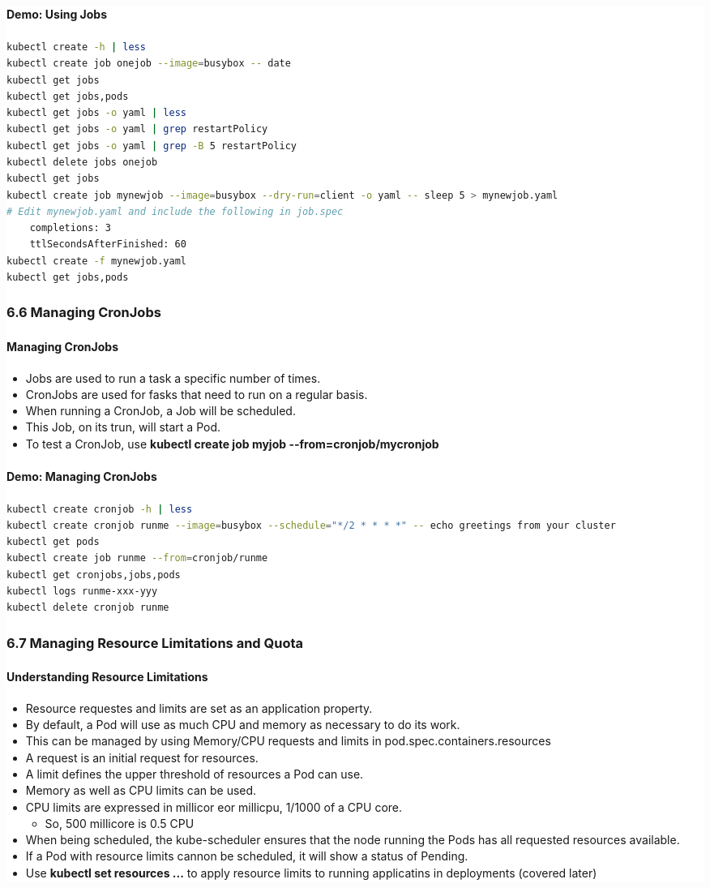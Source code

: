 #### Demo: Using Jobs

```bash
kubectl create -h | less
kubectl create job onejob --image=busybox -- date
kubectl get jobs
kubectl get jobs,pods
kubectl get jobs -o yaml | less
kubectl get jobs -o yaml | grep restartPolicy
kubectl get jobs -o yaml | grep -B 5 restartPolicy
kubectl delete jobs onejob
kubectl get jobs
kubectl create job mynewjob --image=busybox --dry-run=client -o yaml -- sleep 5 > mynewjob.yaml
# Edit mynewjob.yaml and include the following in job.spec
    completions: 3
    ttlSecondsAfterFinished: 60
kubectl create -f mynewjob.yaml
kubectl get jobs,pods
```

### 6.6 Managing CronJobs

#### Managing CronJobs

- Jobs are used to run a task a specific number of times.
- CronJobs are used for fasks that need to run on a regular basis.
- When running a CronJob, a Job will be scheduled.
- This Job, on its trun, will start a Pod.
- To test a CronJob, use **kubectl create job myjob --from=cronjob/mycronjob**

#### Demo: Managing CronJobs

```bash
kubectl create cronjob -h | less
kubectl create cronjob runme --image=busybox --schedule="*/2 * * * *" -- echo greetings from your cluster
kubectl get pods
kubectl create job runme --from=cronjob/runme
kubectl get cronjobs,jobs,pods
kubectl logs runme-xxx-yyy
kubectl delete cronjob runme
```

### 6.7 Managing Resource Limitations and Quota

#### Understanding Resource Limitations

- Resource requestes and limits are set as an application property.
- By default, a Pod will use as much CPU  and memory as necessary to do its work.
- This can be managed by using Memory/CPU requests and limits in pod.spec.containers.resources
- A request is an initial request for resources.
- A limit defines the upper threshold of resources a Pod can use.
- Memory as well as CPU limits can be used.
- CPU limits are expressed in millicor eor millicpu, 1/1000 of a CPU core.
  - So, 500 millicore is 0.5 CPU
- When being scheduled, the kube-scheduler ensures that the node running the Pods has all requested resources available.
- If a Pod with resource limits cannon be scheduled, it will show a status of Pending.
- Use **kubectl set resources ...** to apply resource limits to running applicatins in deployments (covered later)
